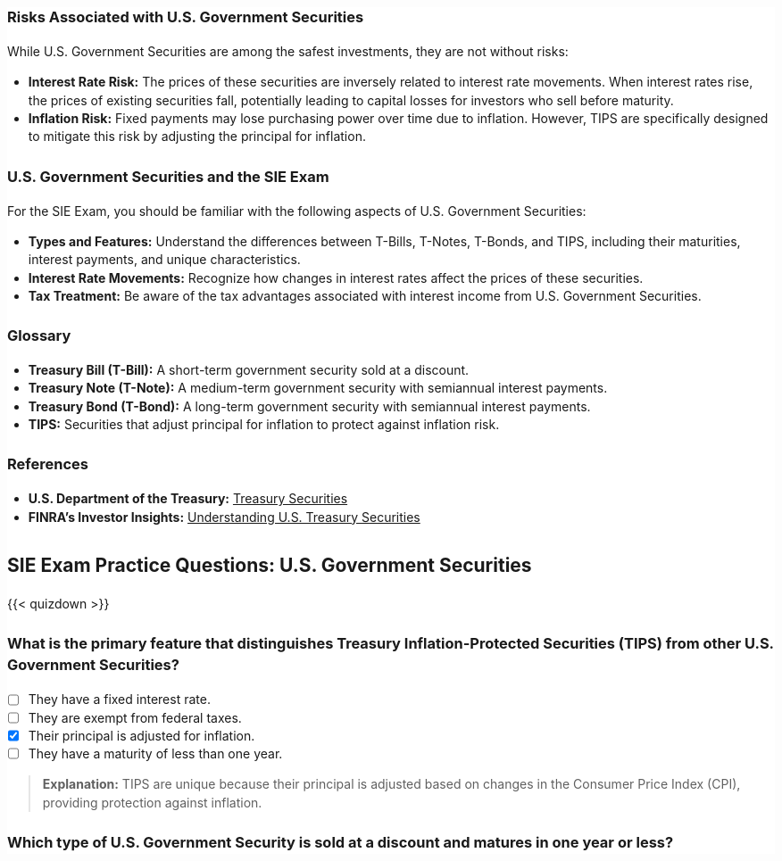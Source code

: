 ### Risks Associated with U.S. Government Securities

While U.S. Government Securities are among the safest investments, they are not without risks:

- **Interest Rate Risk:** The prices of these securities are inversely related to interest rate movements. When interest rates rise, the prices of existing securities fall, potentially leading to capital losses for investors who sell before maturity.
- **Inflation Risk:** Fixed payments may lose purchasing power over time due to inflation. However, TIPS are specifically designed to mitigate this risk by adjusting the principal for inflation.

### U.S. Government Securities and the SIE Exam

For the SIE Exam, you should be familiar with the following aspects of U.S. Government Securities:

- **Types and Features:** Understand the differences between T-Bills, T-Notes, T-Bonds, and TIPS, including their maturities, interest payments, and unique characteristics.
- **Interest Rate Movements:** Recognize how changes in interest rates affect the prices of these securities.
- **Tax Treatment:** Be aware of the tax advantages associated with interest income from U.S. Government Securities.

### Glossary

- **Treasury Bill (T-Bill):** A short-term government security sold at a discount.
- **Treasury Note (T-Note):** A medium-term government security with semiannual interest payments.
- **Treasury Bond (T-Bond):** A long-term government security with semiannual interest payments.
- **TIPS:** Securities that adjust principal for inflation to protect against inflation risk.

### References

- **U.S. Department of the Treasury:** [Treasury Securities](https://www.treasurydirect.gov/indiv/products/products.htm)
- **FINRA’s Investor Insights:** [Understanding U.S. Treasury Securities](https://www.finra.org/investors/insights/us-treasury-securities)

## SIE Exam Practice Questions: U.S. Government Securities

{{< quizdown >}}

### What is the primary feature that distinguishes Treasury Inflation-Protected Securities (TIPS) from other U.S. Government Securities?

- [ ] They have a fixed interest rate.
- [ ] They are exempt from federal taxes.
- [x] Their principal is adjusted for inflation.
- [ ] They have a maturity of less than one year.

> **Explanation:** TIPS are unique because their principal is adjusted based on changes in the Consumer Price Index (CPI), providing protection against inflation.

### Which type of U.S. Government Security is sold at a discount and matures in one year or less?
